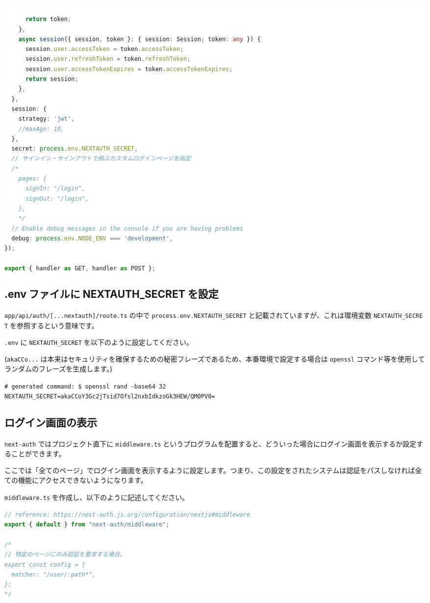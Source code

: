 ```ts title="app/api/auth/[...nextauth]/route.ts" showLineNumbers

      return token;
    },
    async session({ session, token }: { session: Session; token: any }) {
      session.user.accessToken = token.accessToken;
      session.user.refreshToken = token.refreshToken;
      session.user.accessTokenExpires = token.accessTokenExpires;
      return session;
    },
  },
  session: {
    strategy: 'jwt',
    //maxAge: 10,
  },
  secret: process.env.NEXTAUTH_SECRET,
  // サインイン・サインアウトで飛ぶカスタムログインページを指定
  /*
    pages: {
      signIn: "/login",
      signOut: "/login",
    },
    */
  // Enable debug messages in the console if you are having problems
  debug: process.env.NODE_ENV === 'development',
});

export { handler as GET, handler as POST };
```

## .env ファイルに NEXTAUTH_SECRET を設定

`app/api/auth/[...nextauth]/route.ts` の中で `process.env.NEXTAUTH_SECRET` と記載されていますが、これは環境変数 `NEXTAUTH_SECRET` を参照するという意味です。

`.env` に `NEXTAUTH_SECRET` を以下のように設定してください。

(`akaCCo...` は本来はセキュリティを確保するための秘密フレーズであるため、本番環境で設定する場合は `openssl` コマンド等を使用してランダムのフレーズを生成します。)

```shell showLineNumbers
# generated command: $ openssl rand -base64 32
NEXTAUTH_SECRET=akaCCoY3Gc2jTsid7Ofsl2nxbIdkzoGk3HEW/QM0PV0=
```

## ログイン画面の表示

`next-auth` ではプロジェクト直下に `middleware.ts` というプログラムを配置すると、どういった場合にログイン画面を表示するか設定することができます。

ここでは「全てのページ」でログイン画面を表示するように設定します。つまり、この設定をされたシステムは認証をパスしなければ全ての機能にアクセスできないようになります。

`middleware.ts` を作成し、以下のように記述してください。

```ts title="middleware.ts" showLineNumbers
// reference: https://next-auth.js.org/configuration/nextjs#middleware
export { default } from "next-auth/middleware";

/*
// 特定のページにのみ認証を要求する場合。
export const config = {
  matcher: "/user/:path*",
};
*/
```
